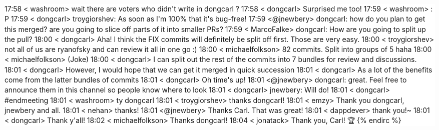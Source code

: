 17:58 < washroom> wait there are voters who didn't write in dongcarl ?
17:58 < dongcarl> Surprised me too!
17:59 < washroom> : P
17:59 < dongcarl> troygiorshev: As soon as I'm 100% that it's bug-free!
17:59 <@jnewbery> dongcarl: how do you plan to get this merged? are you going to slice off parts of it into smaller PRs?
17:59 < MarcoFalke> dongcarl: How are you going to split up the pull?
18:00 < dongcarl> Aha! I think the FIX commits will definitely be split off first. Those are very easy.
18:00 < troygiorshev> not all of us are ryanofsky and can review it all in one go :)
18:00 < michaelfolkson> 82 commits. Split into groups of 5 haha
18:00 < michaelfolkson> (Joke)
18:00 < dongcarl> I can split out the rest of the commits into 7 bundles for review and discussions.
18:01 < dongcarl> However, I would hope that we can get it merged in quick succession
18:01 < dongcarl> As a lot of the benefits come from the latter bundles of commits
18:01 < dongcarl> Oh time's up!
18:01 <@jnewbery> dongcarl: great. Feel free to announce them in this channel so people know where to look
18:01 < dongcarl> jnewbery: Will do!
18:01 < dongcarl> #endmeeting
18:01 < washroom> ty dongcarl
18:01 < troygiorshev> thanks dongcarl!
18:01 < emzy> Thank you dongcarl, jnewbery and all.
18:01 < nehan> thanks!
18:01 <@jnewbery> Thanks Carl. That was great!
18:01 < dappdever> thank you!~
18:01 < dongcarl> Thank y'all!
18:02 < michaelfolkson> Thanks dongcarl!
18:04 < jonatack> Thank you, Carl! 🏆
{% endirc %}
